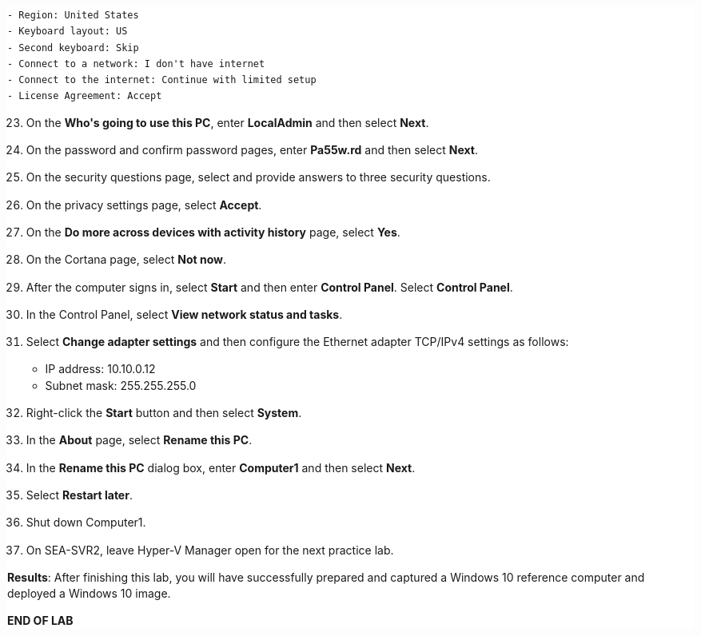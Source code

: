     - Region: United States
    - Keyboard layout: US
    - Second keyboard: Skip
    - Connect to a network: I don't have internet
    - Connect to the internet: Continue with limited setup
    - License Agreement: Accept

23. On the **Who's going to use this PC**, enter **LocalAdmin** and then select **Next**.

24. On the password and confirm password pages, enter **Pa55w.rd** and then select **Next**.

25. On the security questions page, select and provide answers to three security questions.

26. On the privacy settings page, select **Accept**.

27. On the **Do more across devices with activity history** page, select **Yes**.

28. On the Cortana page, select **Not now**.

29. After the computer signs in, select **Start** and then enter **Control Panel**. Select **Control Panel**.

30. In the Control Panel, select **View network status and tasks**.

31. Select **Change adapter settings** and then configure the Ethernet adapter TCP/IPv4 settings as follows:

    - IP address: 10.10.0.12
    - Subnet mask: 255.255.255.0

32. Right-click the **Start** button and then select **System**.

33. In the **About** page, select **Rename this PC**.

34. In the **Rename this PC** dialog box, enter **Computer1** and then select **Next**.

35. Select **Restart later**.

36. Shut down Computer1. 

37. On SEA-SVR2, leave Hyper-V Manager open for the next practice lab.

**Results**: After finishing this lab, you will have successfully prepared and captured a Windows 10 reference computer and deployed a Windows 10 image.

**END OF LAB**

